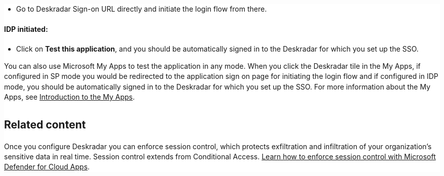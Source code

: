 * Go to Deskradar Sign-on URL directly and initiate the login flow from there.

#### IDP initiated:

* Click on **Test this application**, and you should be automatically signed in to the Deskradar for which you set up the SSO. 

You can also use Microsoft My Apps to test the application in any mode. When you click the Deskradar tile in the My Apps, if configured in SP mode you would be redirected to the application sign on page for initiating the login flow and if configured in IDP mode, you should be automatically signed in to the Deskradar for which you set up the SSO. For more information about the My Apps, see [Introduction to the My Apps](https://support.microsoft.com/account-billing/sign-in-and-start-apps-from-the-my-apps-portal-2f3b1bae-0e5a-4a86-a33e-876fbd2a4510).

## Related content

Once you configure Deskradar you can enforce session control, which protects exfiltration and infiltration of your organization’s sensitive data in real time. Session control extends from Conditional Access. [Learn how to enforce session control with Microsoft Defender for Cloud Apps](/cloud-app-security/proxy-deployment-any-app).
